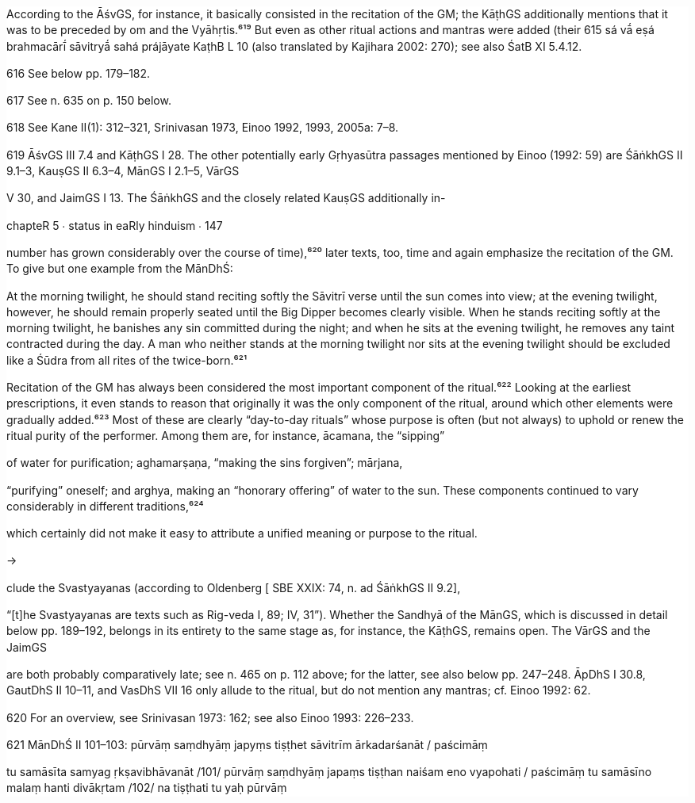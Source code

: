 According to the ĀśvGS, for instance, it basically consisted in the recitation of the GM; the KāṭhGS additionally mentions that it was to be preceded by om  and the Vyāhṛtis.⁶¹⁹ But even as other ritual actions and mantras were added \(their 615 sá vā́ eṣá brahmacārī́ sāvitryā́ sahá prájāyate  KaṭhB L 10 \(also translated by Kajihara 2002: 270\); see also ŚatB XI 5.4.12. 

616 See below pp. 179–182. 

617 See n. 635 on p. 150 below. 

618 See Kane II\(1\): 312–321, Srinivasan 1973, Einoo 1992, 1993, 2005a: 7–8. 

619 ĀśvGS III 7.4 and KāṭhGS I 28. The other potentially early Gṛhyasūtra passages mentioned by Einoo \(1992: 59\) are ŚāṅkhGS II 9.1–3, KauṣGS II 6.3–4, MānGS I 2.1–5, VārGS

V 30, and JaimGS I 13. The ŚāṅkhGS and the closely related KauṣGS additionally in-

chapteR 5 ∙ status in eaRly hinduism ∙ 147

number has grown considerably over the course of time\),⁶²⁰ later texts, too, time and again emphasize the recitation of the GM. To give but one example from the MānDhŚ:

At the morning twilight, he should stand reciting softly the Sāvitrī verse until the sun comes into view; at the evening twilight, however, he should remain properly seated until the Big Dipper becomes clearly visible. When he stands reciting softly at the morning twilight, he banishes any sin committed during the night; and when he sits at the evening twilight, he removes any taint contracted during the day. A man who neither stands at the morning twilight nor sits at the evening twilight should be excluded like a Śūdra from all rites of the twice-born.⁶²¹

Recitation of the GM has always been considered the most important component of the ritual.⁶²² Looking at the earliest prescriptions, it even stands to reason that originally it was the only component of the ritual, around which other elements were gradually added.⁶²³ Most of these are clearly “day-to-day rituals” whose purpose is often \(but not always\) to uphold or renew the ritual purity of the performer. Among them are, for instance, ācamana, the “sipping” 

of water for purification; aghamarṣaṇa, “making the sins forgiven”; mārjana, 

“purifying” oneself; and arghya, making an “honorary offering” of water to the sun. These components continued to vary considerably in different traditions,⁶²⁴

which certainly did not make it easy to attribute a unified meaning or purpose to the ritual. 

→

clude the Svastyayanas \(according to Oldenberg \[ SBE  XXIX: 74, n. ad ŚāṅkhGS II 9.2\], 

“\[t\]he Svastyayanas are texts such as Rig-veda I, 89; IV, 31”\). Whether the Sandhyā of the MānGS, which is discussed in detail below pp. 189–192, belongs in its entirety to the same stage as, for instance, the KāṭhGS, remains open. The VārGS and the JaimGS

are both probably comparatively late; see n. 465 on p. 112 above; for the latter, see also below pp. 247–248. ĀpDhS I 30.8, GautDhS II 10–11, and VasDhS VII 16 only allude to the ritual, but do not mention any mantras; cf. Einoo 1992: 62. 

620 For an overview, see Srinivasan 1973: 162; see also Einoo 1993: 226–233. 

621 MānDhŚ II 101–103: pūrvāṃ saṃdhyāṃ japyṃs tiṣṭhet sāvitrīm ārkadarśanāt / paścimāṃ

tu samāsīta samyag ṛkṣavibhāvanāt /101/ pūrvāṃ saṃdhyāṃ japaṃs tiṣṭhan naiśam eno vyapohati / paścimāṃ tu samāsīno malaṃ hanti divākṛtam /102/ na tiṣṭhati tu yaḥ pūrvāṃ
